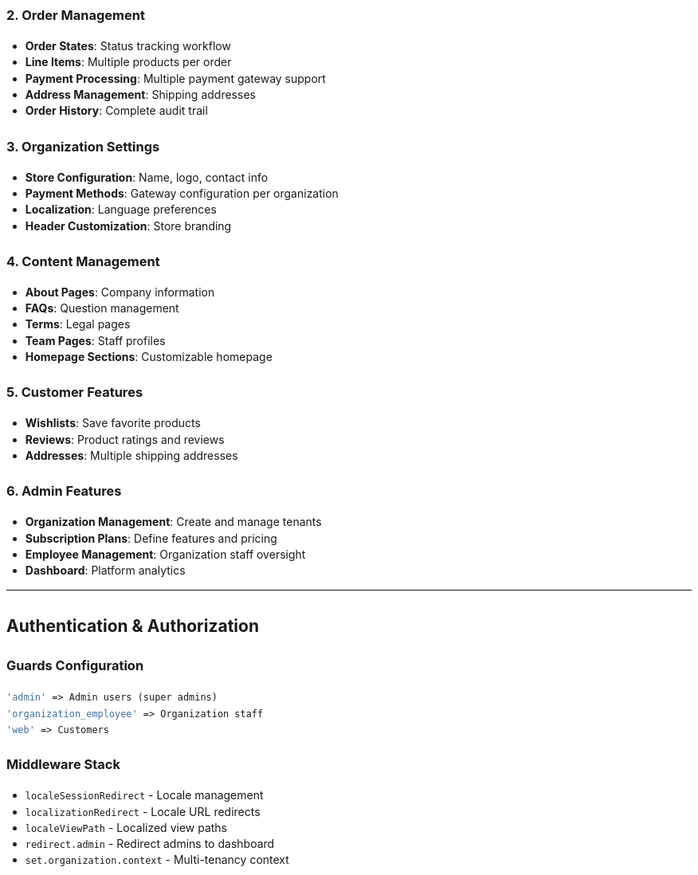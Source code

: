 ### 2. Order Management
- **Order States**: Status tracking workflow
- **Line Items**: Multiple products per order
- **Payment Processing**: Multiple payment gateway support
- **Address Management**: Shipping addresses
- **Order History**: Complete audit trail

### 3. Organization Settings
- **Store Configuration**: Name, logo, contact info
- **Payment Methods**: Gateway configuration per organization
- **Localization**: Language preferences
- **Header Customization**: Store branding

### 4. Content Management
- **About Pages**: Company information
- **FAQs**: Question management
- **Terms**: Legal pages
- **Team Pages**: Staff profiles
- **Homepage Sections**: Customizable homepage

### 5. Customer Features
- **Wishlists**: Save favorite products
- **Reviews**: Product ratings and reviews
- **Addresses**: Multiple shipping addresses

### 6. Admin Features
- **Organization Management**: Create and manage tenants
- **Subscription Plans**: Define features and pricing
- **Employee Management**: Organization staff oversight
- **Dashboard**: Platform analytics

---

## Authentication & Authorization

### Guards Configuration
```php
'admin' => Admin users (super admins)
'organization_employee' => Organization staff
'web' => Customers
```

### Middleware Stack
- `localeSessionRedirect` - Locale management
- `localizationRedirect` - Locale URL redirects
- `localeViewPath` - Localized view paths
- `redirect.admin` - Redirect admins to dashboard
- `set.organization.context` - Multi-tenancy context
